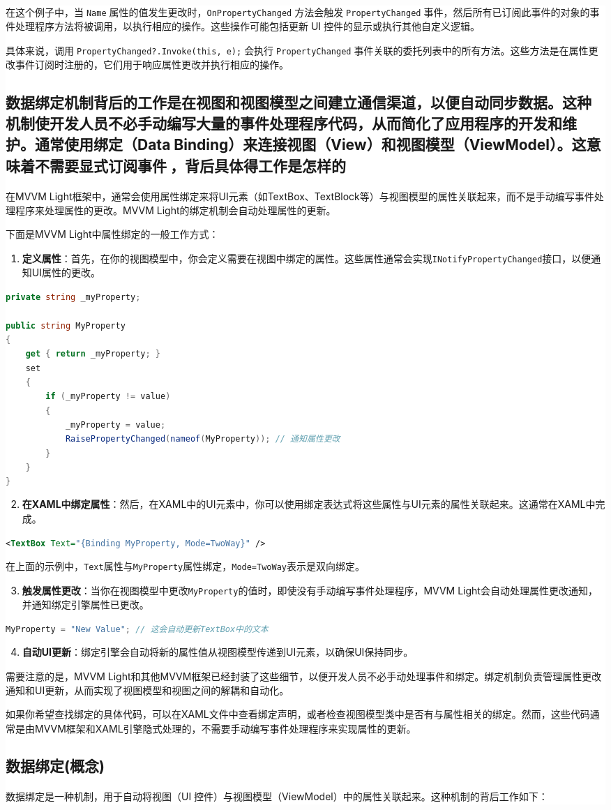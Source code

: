 在这个例子中，当 `Name` 属性的值发生更改时，`OnPropertyChanged` 方法会触发 `PropertyChanged` 事件，然后所有已订阅此事件的对象的事件处理程序方法将被调用，以执行相应的操作。这些操作可能包括更新 UI 控件的显示或执行其他自定义逻辑。

具体来说，调用 `PropertyChanged?.Invoke(this, e);` 会执行 `PropertyChanged` 事件关联的委托列表中的所有方法。这些方法是在属性更改事件订阅时注册的，它们用于响应属性更改并执行相应的操作。


## 数据绑定机制背后的工作是在视图和视图模型之间建立通信渠道，以便自动同步数据。这种机制使开发人员不必手动编写大量的事件处理程序代码，从而简化了应用程序的开发和维护。通常使用绑定（Data Binding）来连接视图（View）和视图模型（ViewModel）。这意味着不需要显式订阅事件  ，背后具体得工作是怎样的

在MVVM Light框架中，通常会使用属性绑定来将UI元素（如TextBox、TextBlock等）与视图模型的属性关联起来，而不是手动编写事件处理程序来处理属性的更改。MVVM Light的绑定机制会自动处理属性的更新。

下面是MVVM Light中属性绑定的一般工作方式：

1. **定义属性**：首先，在你的视图模型中，你会定义需要在视图中绑定的属性。这些属性通常会实现`INotifyPropertyChanged`接口，以便通知UI属性的更改。

```csharp
private string _myProperty;

public string MyProperty
{
    get { return _myProperty; }
    set
    {
        if (_myProperty != value)
        {
            _myProperty = value;
            RaisePropertyChanged(nameof(MyProperty)); // 通知属性更改
        }
    }
}
```

2. **在XAML中绑定属性**：然后，在XAML中的UI元素中，你可以使用绑定表达式将这些属性与UI元素的属性关联起来。这通常在XAML中完成。

```xml
<TextBox Text="{Binding MyProperty, Mode=TwoWay}" />
```

在上面的示例中，`Text`属性与`MyProperty`属性绑定，`Mode=TwoWay`表示是双向绑定。

3. **触发属性更改**：当你在视图模型中更改`MyProperty`的值时，即使没有手动编写事件处理程序，MVVM Light会自动处理属性更改通知，并通知绑定引擎属性已更改。

```csharp
MyProperty = "New Value"; // 这会自动更新TextBox中的文本
```

4. **自动UI更新**：绑定引擎会自动将新的属性值从视图模型传递到UI元素，以确保UI保持同步。

需要注意的是，MVVM Light和其他MVVM框架已经封装了这些细节，以便开发人员不必手动处理事件和绑定。绑定机制负责管理属性更改通知和UI更新，从而实现了视图模型和视图之间的解耦和自动化。

如果你希望查找绑定的具体代码，可以在XAML文件中查看绑定声明，或者检查视图模型类中是否有与属性相关的绑定。然而，这些代码通常是由MVVM框架和XAML引擎隐式处理的，不需要手动编写事件处理程序来实现属性的更新。


## 数据绑定(概念)
数据绑定是一种机制，用于自动将视图（UI 控件）与视图模型（ViewModel）中的属性关联起来。这种机制的背后工作如下：
